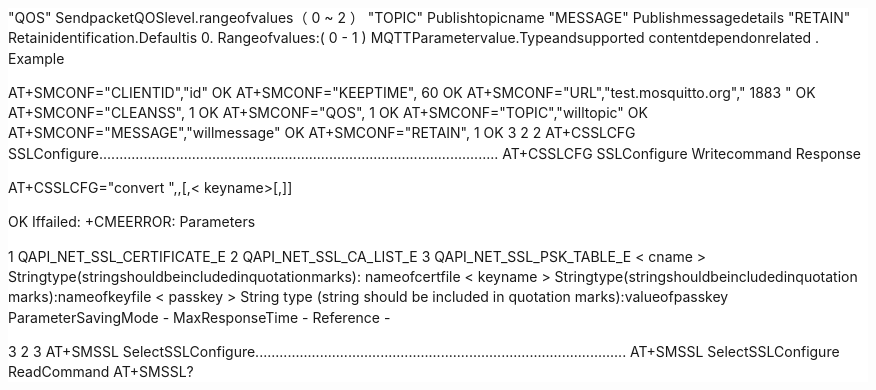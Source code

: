 "QOS" SendpacketQOSlevel.rangeofvalues（ 0 ~ 2 ）
"TOPIC" Publishtopicname
"MESSAGE" Publishmessagedetails
"RETAIN" Retainidentification.Defaultis 0.
Rangeofvalues:( 0 - 1 )
<MQTTParamValue> MQTTParametervalue.Typeandsupported
contentdependonrelated <MQTTParamTag>.
Example

AT+SMCONF="CLIENTID","id"
OK
AT+SMCONF="KEEPTIME", 60
OK
AT+SMCONF="URL","test.mosquitto.org"," 1883 "
OK
AT+SMCONF="CLEANSS", 1
OK
AT+SMCONF="QOS", 1
OK
AT+SMCONF="TOPIC","willtopic"
OK
AT+SMCONF="MESSAGE","willmessage"
OK
AT+SMCONF="RETAIN", 1
OK
3 2 2 AT+CSSLCFG SSLConfigure...................................................................................................
AT+CSSLCFG SSLConfigure
Writecommand Response

AT+CSSLCFG="convert
",,[,<
keyname>[,]]

OK
Iffailed:
+CMEERROR:
Parameters

1 QAPI_NET_SSL_CERTIFICATE_E
2 QAPI_NET_SSL_CA_LIST_E
3 QAPI_NET_SSL_PSK_TABLE_E
< cname > Stringtype(stringshouldbeincludedinquotationmarks):
nameofcertfile
< keyname > Stringtype(stringshouldbeincludedinquotation
marks):nameofkeyfile
< passkey > String type (string should be included in quotation
marks):valueofpasskey
ParameterSavingMode -
MaxResponseTime -
Reference -

3 2 3 AT+SMSSL SelectSSLConfigure............................................................................................
AT+SMSSL SelectSSLConfigure
ReadCommand
AT+SMSSL?
